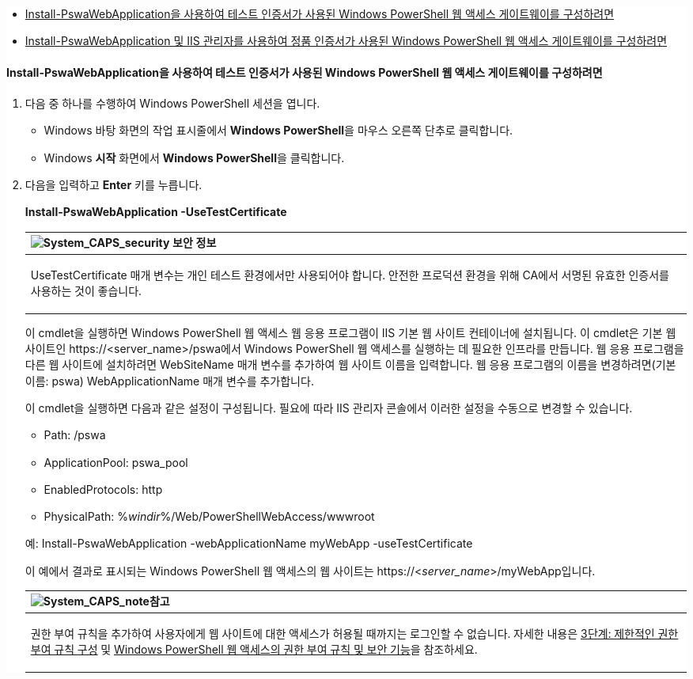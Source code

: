 -   [Install-PswaWebApplication을 사용하여 테스트 인증서가 사용된 Windows PowerShell 웹 액세스 게이트웨이를 구성하려면](#BKMK_testcert)

-   [Install-PswaWebApplication 및 IIS 관리자를 사용하여 정품 인증서가 사용된 Windows PowerShell 웹 액세스 게이트웨이를 구성하려면](#BKMK_gencert)

#### Install-PswaWebApplication을 사용하여 테스트 인증서가 사용된 Windows PowerShell 웹 액세스 게이트웨이를 구성하려면

1.  다음 중 하나를 수행하여 Windows PowerShell 세션을 엽니다.

    -   Windows 바탕 화면의 작업 표시줄에서 **Windows PowerShell**을 마우스 오른쪽 단추로 클릭합니다.

    -   Windows **시작** 화면에서 **Windows PowerShell**을 클릭합니다.

2.  다음을 입력하고 **Enter** 키를 누릅니다.

    **Install-PswaWebApplication -UseTestCertificate**

    <table>
    <colgroup>
    <col width="100%" />
    </colgroup>
    <thead>
    <tr class="header">
    <th><span><img src="https://i-technet.sec.s-msft.com/dynimg/IC17938.jpeg" title="System_CAPS_security" alt="System_CAPS_security" id="s-e6f6a65cf14f462597b64ac058dbe1d0-system-media-system-caps-security" /></span><span class="alertTitle"> 보안 정보 </span></th>
    </tr>
    </thead>
    <tbody>
    <tr class="odd">
    <td><p><span class="code">UseTestCertificate</span> 매개 변수는 개인 테스트 환경에서만 사용되어야 합니다. 안전한 프로덕션 환경을 위해 CA에서 서명된 유효한 인증서를 사용하는 것이 좋습니다.</p></td>
    </tr>
    </tbody>
    </table>

    이 cmdlet을 실행하면 Windows PowerShell 웹 액세스 웹 응용 프로그램이 IIS 기본 웹 사이트 컨테이너에 설치됩니다. 이 cmdlet은 기본 웹 사이트인 https://&lt;server_name&gt;/pswa에서 Windows PowerShell 웹 액세스를 실행하는 데 필요한 인프라를 만듭니다. 웹 응용 프로그램을 다른 웹 사이트에 설치하려면 <span class="code">WebSiteName</span> 매개 변수를 추가하여 웹 사이트 이름을 입력합니다. 웹 응용 프로그램의 이름을 변경하려면(기본 이름: <span class="code">pswa</span>) <span class="code">WebApplicationName</span> 매개 변수를 추가합니다.

    이 cmdlet을 실행하면 다음과 같은 설정이 구성됩니다. 필요에 따라 IIS 관리자 콘솔에서 이러한 설정을 수동으로 변경할 수 있습니다.

    -   Path: /pswa

    -   ApplicationPool: pswa_pool

    -   EnabledProtocols: http

    -   PhysicalPath: %*windir*%/Web/PowerShellWebAccess/wwwroot

    <span class="label">예:</span> <span class="code">Install-PswaWebApplication -webApplicationName myWebApp -useTestCertificate</span>

    이 예에서 결과로 표시되는 Windows PowerShell 웹 액세스의 웹 사이트는 https://&lt;*server_name*&gt;/myWebApp입니다.

    <table>
    <colgroup>
    <col width="100%" />
    </colgroup>
    <thead>
    <tr class="header">
    <th><span><img src="https://i-technet.sec.s-msft.com/dynimg/IC101471.jpeg" title="System_CAPS_note" alt="System_CAPS_note" id="s-e6f6a65cf14f462597b64ac058dbe1d0-system-media-system-caps-note" /></span><span class="alertTitle">참고 </span></th>
    </tr>
    </thead>
    <tbody>
    <tr class="odd">
    <td><p>권한 부여 규칙을 추가하여 사용자에게 웹 사이트에 대한 액세스가 허용될 때까지는 로그인할 수 없습니다. 자세한 내용은 <a href="#BKMK_step3">3단계: 제한적인 권한 부여 규칙 구성</a> 및 <a href="https://technet.microsoft.com/en-us/library/dn282394(v=ws.11).aspx">Windows PowerShell 웹 액세스의 권한 부여 규칙 및 보안 기능</a>을 참조하세요.</p></td>